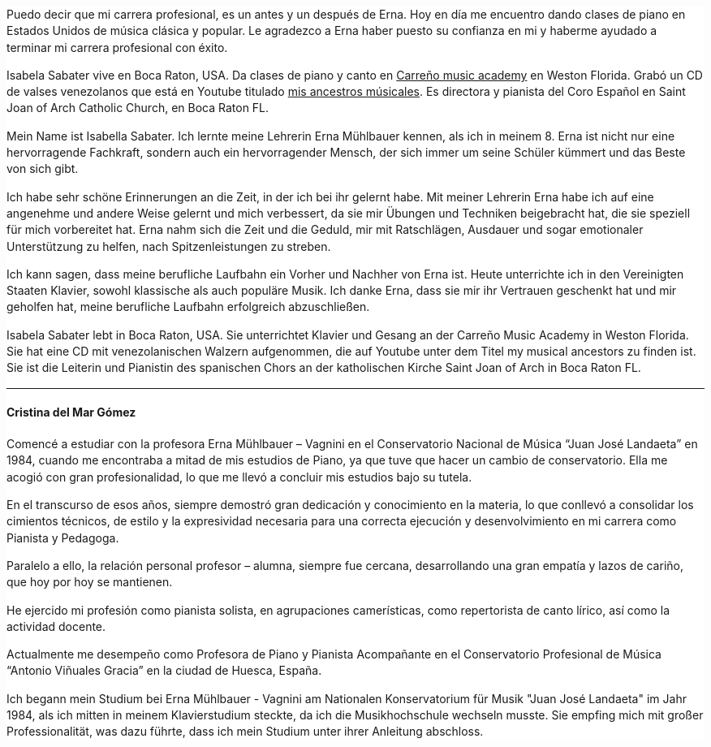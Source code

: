 Puedo decir que mi carrera profesional, es un antes y un después de Erna.  Hoy en día me encuentro dando clases de piano en Estados Unidos de música clásica y popular.  Le agradezco a Erna haber puesto su confianza en mi y haberme ayudado a terminar mi carrera profesional con éxito. 

Isabela Sabater vive en Boca Raton, USA. Da clases de piano y canto en [Carreño music academy](https://carre%C3%B1omusicacademy.com/) en Weston Florida.
Grabó un CD de valses venezolanos que está en Youtube titulado [mis ancestros músicales](https://www.youtube.com/watch?v=8mO7SQ4u5_g).
Es directora y pianista del Coro Español en Saint Joan of Arch Catholic Church, en Boca Raton FL.


Mein Name ist Isabella Sabater. Ich lernte meine Lehrerin Erna Mühlbauer kennen, als ich in meinem 8. Erna ist nicht nur eine hervorragende Fachkraft, sondern auch ein hervorragender Mensch, der sich immer um seine Schüler kümmert und das Beste von sich gibt.

Ich habe sehr schöne Erinnerungen an die Zeit, in der ich bei ihr gelernt habe. Mit meiner Lehrerin Erna habe ich auf eine angenehme und andere Weise gelernt und mich verbessert, da sie mir Übungen und Techniken beigebracht hat, die sie speziell für mich vorbereitet hat. Erna nahm sich die Zeit und die Geduld, mir mit Ratschlägen, Ausdauer und sogar emotionaler Unterstützung zu helfen, nach Spitzenleistungen zu streben.

Ich kann sagen, dass meine berufliche Laufbahn ein Vorher und Nachher von Erna ist.  Heute unterrichte ich in den Vereinigten Staaten Klavier, sowohl klassische als auch populäre Musik. Ich danke Erna, dass sie mir ihr Vertrauen geschenkt hat und mir geholfen hat, meine berufliche Laufbahn erfolgreich abzuschließen.

Isabela Sabater lebt in Boca Raton, USA. Sie unterrichtet Klavier und Gesang an der Carreño Music Academy in Weston Florida. Sie hat eine CD mit venezolanischen Walzern aufgenommen, die auf Youtube unter dem Titel my musical ancestors zu finden ist. Sie ist die Leiterin und Pianistin des spanischen Chors an der katholischen Kirche Saint Joan of Arch in Boca Raton FL.

---

#### Cristina del Mar Gómez

Comencé a estudiar con la profesora Erna Mühlbauer – Vagnini en el Conservatorio Nacional de Música “Juan José Landaeta” en 1984, cuando me encontraba a mitad de mis estudios de Piano, ya que tuve que hacer un cambio de conservatorio. Ella me acogió con gran profesionalidad, lo que me llevó a concluir mis estudios bajo su tutela.

En el transcurso de esos años, siempre demostró gran dedicación y conocimiento en la materia, lo que conllevó a consolidar los cimientos técnicos, de estilo y la expresividad necesaria para una correcta ejecución y desenvolvimiento en mi carrera como Pianista y Pedagoga.

Paralelo a ello, la relación personal profesor – alumna, siempre fue cercana, desarrollando una gran empatía y lazos de cariño, que hoy por hoy se mantienen.

He ejercido mi profesión como pianista solista, en agrupaciones camerísticas, como repertorista de canto lírico, así como la actividad docente.

Actualmente me desempeño como Profesora de Piano y Pianista Acompañante en el Conservatorio Profesional de Música “Antonio Viñuales Gracia” en la ciudad de Huesca, España.

Ich begann mein Studium bei Erna Mühlbauer - Vagnini am Nationalen Konservatorium für Musik "Juan José Landaeta" im Jahr 1984, als ich mitten in meinem Klavierstudium steckte, da ich die Musikhochschule wechseln musste. Sie empfing mich mit großer Professionalität, was dazu führte, dass ich mein Studium unter ihrer Anleitung abschloss.
